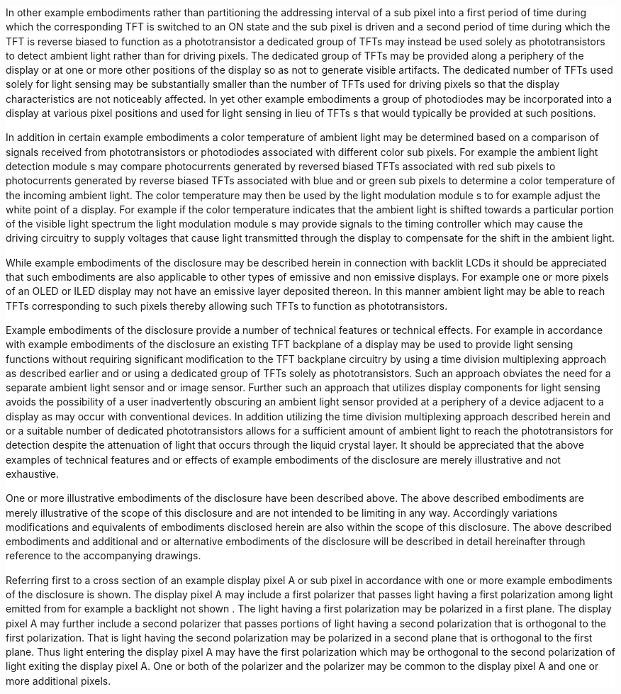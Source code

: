 In other example embodiments rather than partitioning the addressing interval of a sub pixel into a first period of time during which the corresponding TFT is switched to an ON state and the sub pixel is driven and a second period of time during which the TFT is reverse biased to function as a phototransistor a dedicated group of TFTs may instead be used solely as phototransistors to detect ambient light rather than for driving pixels. The dedicated group of TFTs may be provided along a periphery of the display or at one or more other positions of the display so as not to generate visible artifacts. The dedicated number of TFTs used solely for light sensing may be substantially smaller than the number of TFTs used for driving pixels so that the display characteristics are not noticeably affected. In yet other example embodiments a group of photodiodes may be incorporated into a display at various pixel positions and used for light sensing in lieu of TFTs s that would typically be provided at such positions.

In addition in certain example embodiments a color temperature of ambient light may be determined based on a comparison of signals received from phototransistors or photodiodes associated with different color sub pixels. For example the ambient light detection module s may compare photocurrents generated by reversed biased TFTs associated with red sub pixels to photocurrents generated by reverse biased TFTs associated with blue and or green sub pixels to determine a color temperature of the incoming ambient light. The color temperature may then be used by the light modulation module s to for example adjust the white point of a display. For example if the color temperature indicates that the ambient light is shifted towards a particular portion of the visible light spectrum the light modulation module s may provide signals to the timing controller which may cause the driving circuitry to supply voltages that cause light transmitted through the display to compensate for the shift in the ambient light.

While example embodiments of the disclosure may be described herein in connection with backlit LCDs it should be appreciated that such embodiments are also applicable to other types of emissive and non emissive displays. For example one or more pixels of an OLED or ILED display may not have an emissive layer deposited thereon. In this manner ambient light may be able to reach TFTs corresponding to such pixels thereby allowing such TFTs to function as phototransistors.

Example embodiments of the disclosure provide a number of technical features or technical effects. For example in accordance with example embodiments of the disclosure an existing TFT backplane of a display may be used to provide light sensing functions without requiring significant modification to the TFT backplane circuitry by using a time division multiplexing approach as described earlier and or using a dedicated group of TFTs solely as phototransistors. Such an approach obviates the need for a separate ambient light sensor and or image sensor. Further such an approach that utilizes display components for light sensing avoids the possibility of a user inadvertently obscuring an ambient light sensor provided at a periphery of a device adjacent to a display as may occur with conventional devices. In addition utilizing the time division multiplexing approach described herein and or a suitable number of dedicated phototransistors allows for a sufficient amount of ambient light to reach the phototransistors for detection despite the attenuation of light that occurs through the liquid crystal layer. It should be appreciated that the above examples of technical features and or effects of example embodiments of the disclosure are merely illustrative and not exhaustive.

One or more illustrative embodiments of the disclosure have been described above. The above described embodiments are merely illustrative of the scope of this disclosure and are not intended to be limiting in any way. Accordingly variations modifications and equivalents of embodiments disclosed herein are also within the scope of this disclosure. The above described embodiments and additional and or alternative embodiments of the disclosure will be described in detail hereinafter through reference to the accompanying drawings.

Referring first to a cross section of an example display pixel A or sub pixel in accordance with one or more example embodiments of the disclosure is shown. The display pixel A may include a first polarizer that passes light having a first polarization among light emitted from for example a backlight not shown . The light having a first polarization may be polarized in a first plane. The display pixel A may further include a second polarizer that passes portions of light having a second polarization that is orthogonal to the first polarization. That is light having the second polarization may be polarized in a second plane that is orthogonal to the first plane. Thus light entering the display pixel A may have the first polarization which may be orthogonal to the second polarization of light exiting the display pixel A. One or both of the polarizer and the polarizer may be common to the display pixel A and one or more additional pixels.
